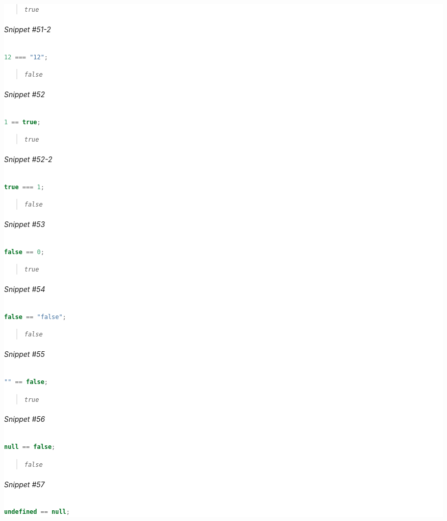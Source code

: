 > _`true`_

###### Snippet #51-2

```js
12 === "12";
```

> _`false`_

###### Snippet #52

```js
1 == true;
```

> _`true`_

###### Snippet #52-2

```js
true === 1;
```

> _`false`_

###### Snippet #53

```js
false == 0;
```

> _`true`_

###### Snippet #54

```js
false == "false";
```

> _`false`_

###### Snippet #55

```js
"" == false;
```

> _`true`_

###### Snippet #56

```js
null == false;
```

> _`false`_

###### Snippet #57

```js
undefined == null;
```
